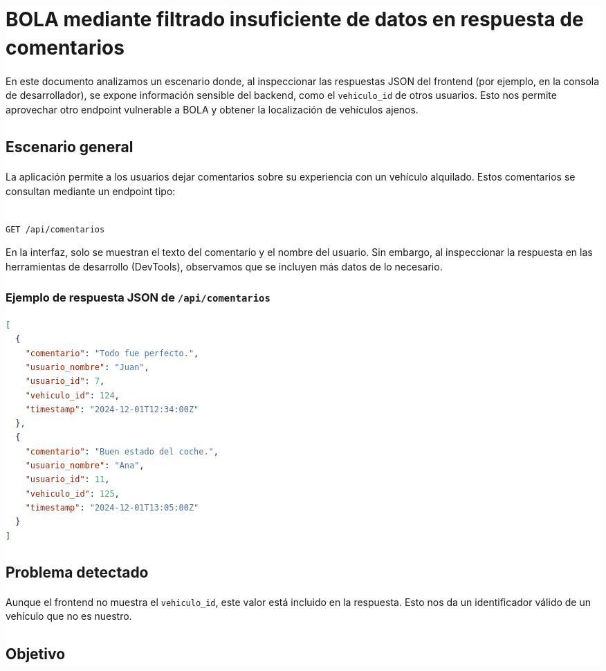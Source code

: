 

# BOLA mediante filtrado insuficiente de datos en respuesta de comentarios

En este documento analizamos un escenario donde, al inspeccionar las respuestas JSON del frontend (por ejemplo, en la consola de desarrollador), se expone información sensible del backend, como el `vehiculo_id` de otros usuarios. Esto nos permite aprovechar otro endpoint vulnerable a BOLA y obtener la localización de vehículos ajenos.

## Escenario general

La aplicación permite a los usuarios dejar comentarios sobre su experiencia con un vehículo alquilado. Estos comentarios se consultan mediante un endpoint tipo:

```

GET /api/comentarios

````

En la interfaz, solo se muestran el texto del comentario y el nombre del usuario. Sin embargo, al inspeccionar la respuesta en las herramientas de desarrollo (DevTools), observamos que se incluyen más datos de lo necesario.

### Ejemplo de respuesta JSON de `/api/comentarios`

```json
[
  {
    "comentario": "Todo fue perfecto.",
    "usuario_nombre": "Juan",
    "usuario_id": 7,
    "vehiculo_id": 124,
    "timestamp": "2024-12-01T12:34:00Z"
  },
  {
    "comentario": "Buen estado del coche.",
    "usuario_nombre": "Ana",
    "usuario_id": 11,
    "vehiculo_id": 125,
    "timestamp": "2024-12-01T13:05:00Z"
  }
]
````

## Problema detectado

Aunque el frontend no muestra el `vehiculo_id`, este valor está incluido en la respuesta. Esto nos da un identificador válido de un vehículo que no es nuestro.

## Objetivo
